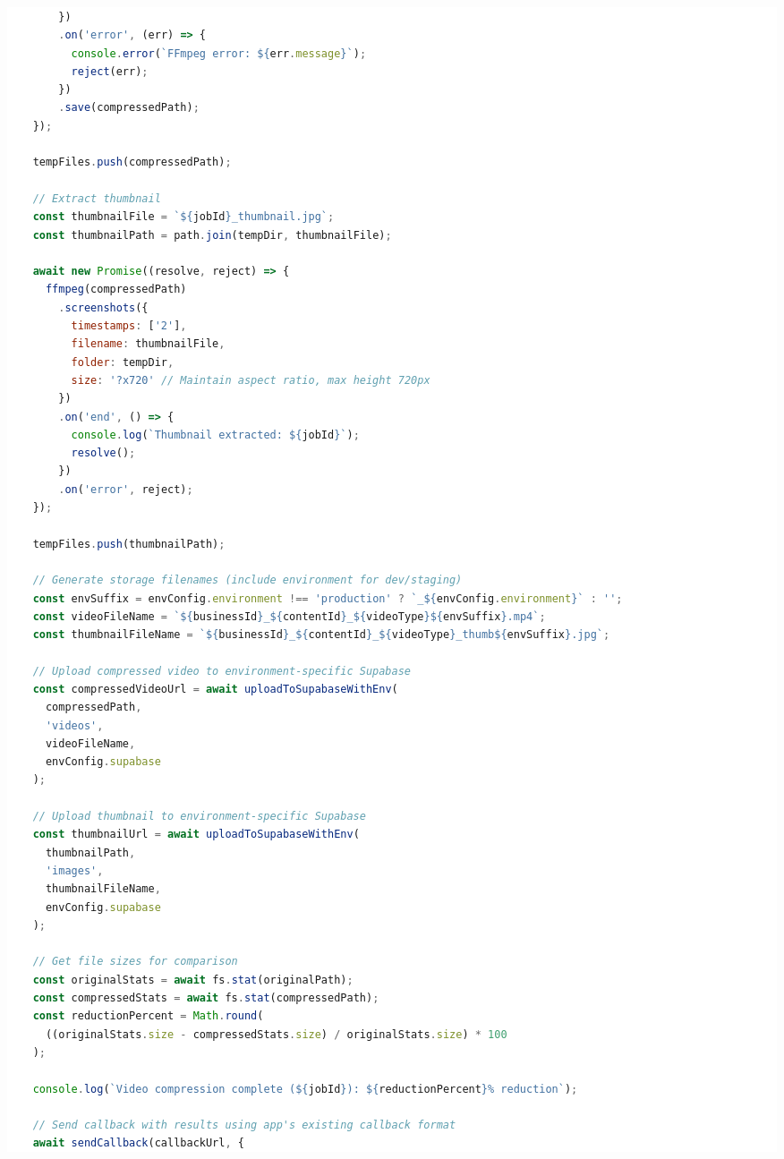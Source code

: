 ```javascript
        })
        .on('error', (err) => {
          console.error(`FFmpeg error: ${err.message}`);
          reject(err);
        })
        .save(compressedPath);
    });
    
    tempFiles.push(compressedPath);
    
    // Extract thumbnail
    const thumbnailFile = `${jobId}_thumbnail.jpg`;
    const thumbnailPath = path.join(tempDir, thumbnailFile);
    
    await new Promise((resolve, reject) => {
      ffmpeg(compressedPath)
        .screenshots({
          timestamps: ['2'],
          filename: thumbnailFile,
          folder: tempDir,
          size: '?x720' // Maintain aspect ratio, max height 720px
        })
        .on('end', () => {
          console.log(`Thumbnail extracted: ${jobId}`);
          resolve();
        })
        .on('error', reject);
    });
    
    tempFiles.push(thumbnailPath);
    
    // Generate storage filenames (include environment for dev/staging)
    const envSuffix = envConfig.environment !== 'production' ? `_${envConfig.environment}` : '';
    const videoFileName = `${businessId}_${contentId}_${videoType}${envSuffix}.mp4`;
    const thumbnailFileName = `${businessId}_${contentId}_${videoType}_thumb${envSuffix}.jpg`;
    
    // Upload compressed video to environment-specific Supabase
    const compressedVideoUrl = await uploadToSupabaseWithEnv(
      compressedPath, 
      'videos', 
      videoFileName,
      envConfig.supabase
    );
    
    // Upload thumbnail to environment-specific Supabase
    const thumbnailUrl = await uploadToSupabaseWithEnv(
      thumbnailPath, 
      'images', 
      thumbnailFileName,
      envConfig.supabase
    );
    
    // Get file sizes for comparison
    const originalStats = await fs.stat(originalPath);
    const compressedStats = await fs.stat(compressedPath);
    const reductionPercent = Math.round(
      ((originalStats.size - compressedStats.size) / originalStats.size) * 100
    );
    
    console.log(`Video compression complete (${jobId}): ${reductionPercent}% reduction`);
    
    // Send callback with results using app's existing callback format
    await sendCallback(callbackUrl, {
```